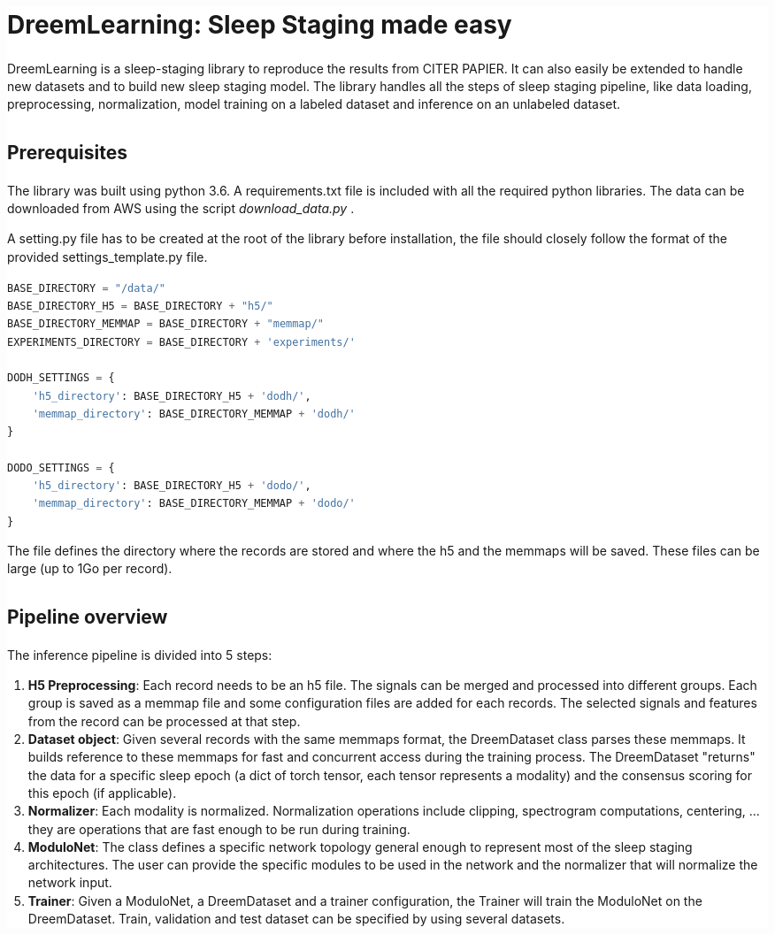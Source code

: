 

# DreemLearning: Sleep Staging made easy
DreemLearning is a sleep-staging library to reproduce the results from CITER PAPIER. It can also easily be extended to handle new datasets and to build new sleep staging model.
The library handles all the steps of sleep staging pipeline, like data loading, preprocessing, normalization, model training on a labeled dataset and inference on an unlabeled dataset.

## Prerequisites
The library was built using python 3.6. A requirements.txt file is
included with all the required python libraries. The data can be
downloaded from AWS using the script _download_data.py_ .


A setting.py file has to be created at the root of the library before
installation, the file should closely follow the format of the provided
settings_template.py file.

```python
BASE_DIRECTORY = "/data/"
BASE_DIRECTORY_H5 = BASE_DIRECTORY + "h5/"
BASE_DIRECTORY_MEMMAP = BASE_DIRECTORY + "memmap/"
EXPERIMENTS_DIRECTORY = BASE_DIRECTORY + 'experiments/'

DODH_SETTINGS = {
    'h5_directory': BASE_DIRECTORY_H5 + 'dodh/',
    'memmap_directory': BASE_DIRECTORY_MEMMAP + 'dodh/'
}

DODO_SETTINGS = {
    'h5_directory': BASE_DIRECTORY_H5 + 'dodo/',
    'memmap_directory': BASE_DIRECTORY_MEMMAP + 'dodo/'
}


```
The file defines the directory where the records are stored and where the h5 and the memmaps will be saved. These files can be large (up to 1Go per record).

## Pipeline overview

The inference pipeline is divided into 5 steps:
1. **H5 Preprocessing**: Each record needs to be an h5 file. The signals can be merged and processed into different groups. Each group is saved as a memmap file and some configuration files are added for each records. The selected signals and features from the record can be processed at that step.
2. **Dataset object**: Given several records with the same memmaps format, the DreemDataset class parses these memmaps. It builds reference to these memmaps for fast and concurrent access during the training process. The DreemDataset "returns" the data for a specific sleep epoch (a dict of torch tensor, each tensor represents a modality) and the consensus scoring for this epoch (if applicable).
3. **Normalizer**: Each modality is normalized. Normalization operations include clipping, spectrogram computations, centering, ... they are operations that are fast enough to be run during training.
4. **ModuloNet**: The class defines a specific network topology general enough to represent most of the sleep staging architectures. The user can provide the specific modules to be used in the network and the normalizer that will normalize the network input.
5. **Trainer**: Given a ModuloNet, a DreemDataset and a trainer configuration, the Trainer will train the ModuloNet on the DreemDataset. Train, validation and test dataset can be specified by using several datasets.
